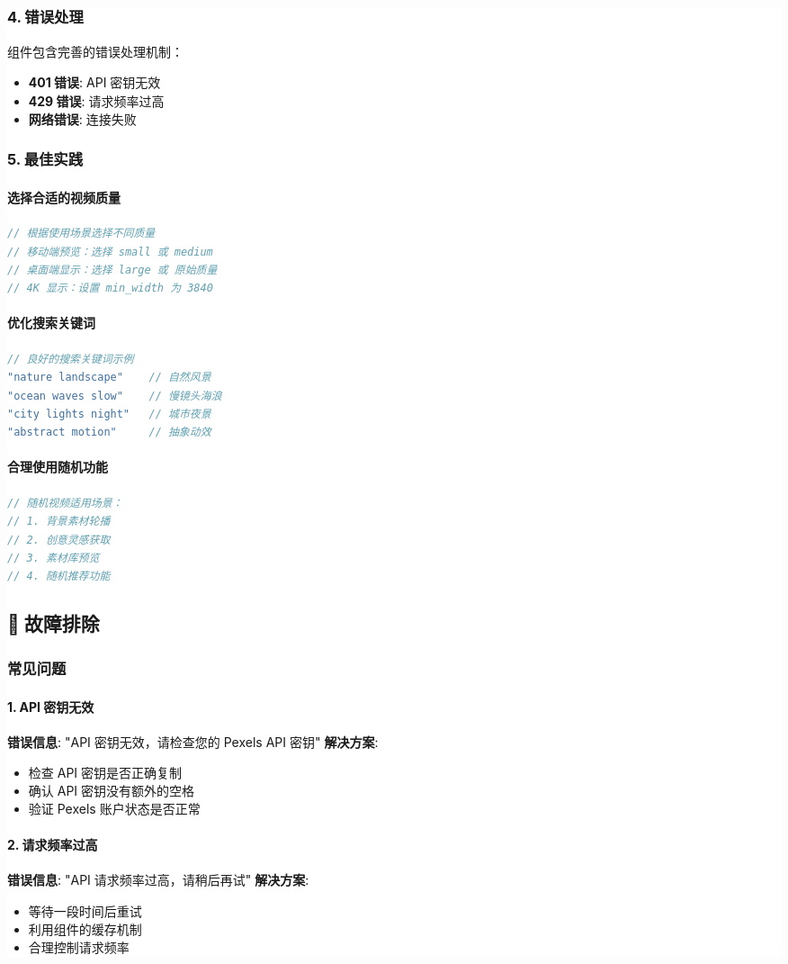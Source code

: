 ### 4. 错误处理
组件包含完善的错误处理机制：
- **401 错误**: API 密钥无效
- **429 错误**: 请求频率过高
- **网络错误**: 连接失败

### 5. 最佳实践

#### 选择合适的视频质量
```javascript
// 根据使用场景选择不同质量
// 移动端预览：选择 small 或 medium
// 桌面端显示：选择 large 或 原始质量
// 4K 显示：设置 min_width 为 3840
```

#### 优化搜索关键词
```javascript
// 良好的搜索关键词示例
"nature landscape"    // 自然风景
"ocean waves slow"    // 慢镜头海浪
"city lights night"   // 城市夜景
"abstract motion"     // 抽象动效
```

#### 合理使用随机功能
```javascript
// 随机视频适用场景：
// 1. 背景素材轮播
// 2. 创意灵感获取
// 3. 素材库预览
// 4. 随机推荐功能
```

## 🔧 故障排除

### 常见问题

#### 1. API 密钥无效
**错误信息**: "API 密钥无效，请检查您的 Pexels API 密钥"
**解决方案**:
- 检查 API 密钥是否正确复制
- 确认 API 密钥没有额外的空格
- 验证 Pexels 账户状态是否正常

#### 2. 请求频率过高
**错误信息**: "API 请求频率过高，请稍后再试"
**解决方案**:
- 等待一段时间后重试
- 利用组件的缓存机制
- 合理控制请求频率
